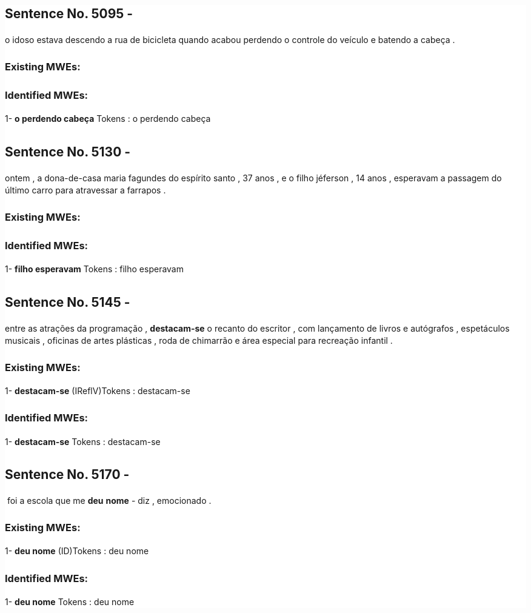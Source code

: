 

## Sentence No. 5095 - 
o idoso estava descendo a rua de bicicleta quando acabou perdendo o controle do veículo e batendo a cabeça . 
### Existing MWEs: 
### Identified MWEs: 
1- **o perdendo cabeça** Tokens : 
o
perdendo
cabeça



## Sentence No. 5130 - 
ontem , a dona-de-casa maria fagundes do espírito santo , 37 anos , e o filho jéferson , 14 anos , esperavam a passagem do último carro para atravessar a farrapos . 
### Existing MWEs: 
### Identified MWEs: 
1- **filho esperavam** Tokens : 
filho
esperavam



## Sentence No. 5145 - 
entre as atrações da programação , **destacam-se** o recanto do escritor , com lançamento de livros e autógrafos , espetáculos musicais , oficinas de artes plásticas , roda de chimarrão e área especial para recreação infantil . 
### Existing MWEs: 
1- **destacam-se** (IReflV)Tokens : 
destacam-se


### Identified MWEs: 
1- **destacam-se** Tokens : 
destacam-se



## Sentence No. 5170 - 
­ foi a escola que me **deu** **nome** - diz , emocionado . 
### Existing MWEs: 
1- **deu nome** (ID)Tokens : 
deu
nome


### Identified MWEs: 
1- **deu nome** Tokens : 
deu
nome
